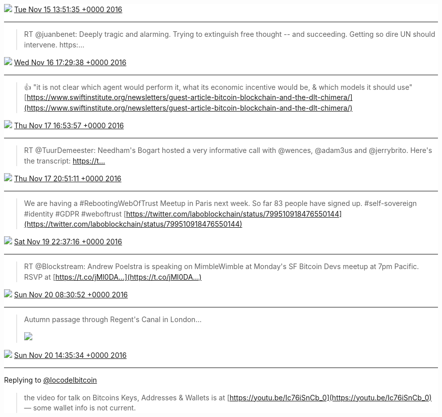 <img src="{{ site.url }}{{ site.baseurl }}/assets/images/media/tweet.ico" width="30" /> [Tue Nov 15 13:51:35 +0000 2016](https://twitter.com/ChristopherA/status/798523844998918144)

----

> RT @juanbenet: Deeply tragic and alarming. Trying to extinguish free thought -- and succeeding. Getting so dire UN should intervene. https:…

<img src="{{ site.url }}{{ site.baseurl }}/assets/images/media/tweet.ico" width="30" /> [Wed Nov 16 17:29:38 +0000 2016](https://twitter.com/ChristopherA/status/798941107908440064)

----

> 👍 "it is not clear which agent would perform it, what its economic incentive would be, &amp; which models it should use" [https://www.swiftinstitute.org/newsletters/guest-article-bitcoin-blockchain-and-the-dlt-chimera/](https://www.swiftinstitute.org/newsletters/guest-article-bitcoin-blockchain-and-the-dlt-chimera/)

<img src="{{ site.url }}{{ site.baseurl }}/assets/images/media/tweet.ico" width="30" /> [Thu Nov 17 16:53:57 +0000 2016](https://twitter.com/ChristopherA/status/799294514439553024)

----

> RT @TuurDemeester: Needham's Bogart hosted a very informative call with @wences, @adam3us and @jerrybrito. Here's the transcript: [https://t…](https://t…)

<img src="{{ site.url }}{{ site.baseurl }}/assets/images/media/tweet.ico" width="30" /> [Thu Nov 17 20:51:11 +0000 2016](https://twitter.com/ChristopherA/status/799354218607968256)

----

> We are having a #RebootingWebOfTrust Meetup in Paris next week. So far 83 people have signed up. #self-sovereign #identity #GDPR #weboftrust [https://twitter.com/laboblockchain/status/799510918476550144](https://twitter.com/laboblockchain/status/799510918476550144)

<img src="{{ site.url }}{{ site.baseurl }}/assets/images/media/tweet.ico" width="30" /> [Sat Nov 19 22:37:16 +0000 2016](https://twitter.com/ChristopherA/status/800105688659804160)

----

> RT @Blockstream: Andrew Poelstra is speaking on MimbleWimble at Monday's SF Bitcoin Devs meetup at 7pm Pacific. RSVP at [https://t.co/jMl0DA…](https://t.co/jMl0DA…)

<img src="{{ site.url }}{{ site.baseurl }}/assets/images/media/tweet.ico" width="30" /> [Sun Nov 20 08:30:52 +0000 2016](https://twitter.com/ChristopherA/status/800255076417867777)

----

> Autumn passage through Regent's Canal in London… 
> 
> ![](../../media/800346855053938688-CxtnMzBUAAAjVmZ.jpg)

<img src="{{ site.url }}{{ site.baseurl }}/assets/images/media/tweet.ico" width="30" /> [Sun Nov 20 14:35:34 +0000 2016](https://twitter.com/ChristopherA/status/800346855053938688)

----

Replying to [@locodelbitcoin](https://twitter.com/locodelbitcoin/status/800358854202654721)

> the video for talk on Bitcoins Keys, Addresses &amp; Wallets is at [https://youtu.be/Ic76iSnCb_0](https://youtu.be/Ic76iSnCb_0) — some wallet info is not current.
